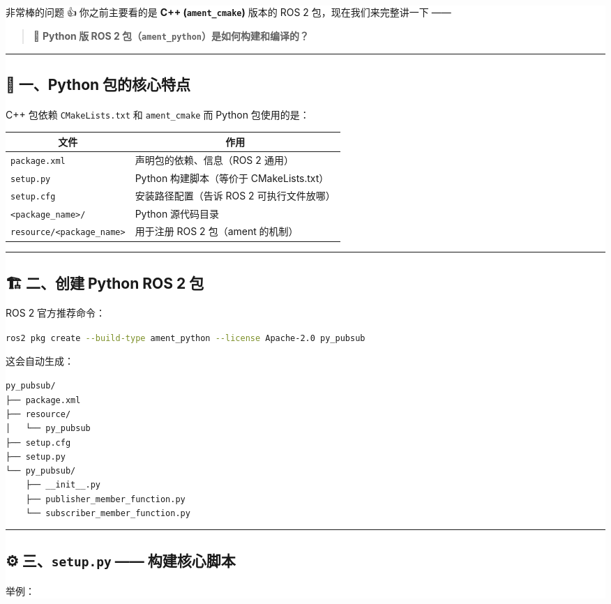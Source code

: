 非常棒的问题 👍
你之前主要看的是 **C++ (`ament_cmake`)** 版本的 ROS 2 包，现在我们来完整讲一下 ——

> 🐍 **Python 版 ROS 2 包（`ament_python`）是如何构建和编译的？**

---

## 🧩 一、Python 包的核心特点

C++ 包依赖 `CMakeLists.txt` 和 `ament_cmake`
而 Python 包使用的是：

| 文件                        | 作用                              |
| ------------------------- | ------------------------------- |
| `package.xml`             | 声明包的依赖、信息（ROS 2 通用）             |
| `setup.py`                | Python 构建脚本（等价于 CMakeLists.txt） |
| `setup.cfg`               | 安装路径配置（告诉 ROS 2 可执行文件放哪）        |
| `<package_name>/`         | Python 源代码目录                    |
| `resource/<package_name>` | 用于注册 ROS 2 包（ament 的机制）         |

---

## 🏗️ 二、创建 Python ROS 2 包

ROS 2 官方推荐命令：

```bash
ros2 pkg create --build-type ament_python --license Apache-2.0 py_pubsub
```

这会自动生成：

```
py_pubsub/
├── package.xml
├── resource/
│   └── py_pubsub
├── setup.cfg
├── setup.py
└── py_pubsub/
    ├── __init__.py
    ├── publisher_member_function.py
    └── subscriber_member_function.py
```

---

## ⚙️ 三、`setup.py` —— 构建核心脚本

举例：

